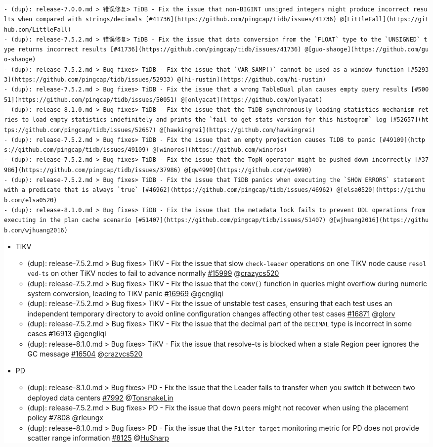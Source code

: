     - (dup): release-7.0.0.md > 错误修复> TiDB - Fix the issue that non-BIGINT unsigned integers might produce incorrect results when compared with strings/decimals [#41736](https://github.com/pingcap/tidb/issues/41736) @[LittleFall](https://github.com/LittleFall)
    - (dup): release-7.5.2.md > 错误修复> TiDB - Fix the issue that data conversion from the `FLOAT` type to the `UNSIGNED` type returns incorrect results [#41736](https://github.com/pingcap/tidb/issues/41736) @[guo-shaoge](https://github.com/guo-shaoge)
    - (dup): release-7.5.2.md > Bug fixes> TiDB - Fix the issue that `VAR_SAMP()` cannot be used as a window function [#52933](https://github.com/pingcap/tidb/issues/52933) @[hi-rustin](https://github.com/hi-rustin)
    - (dup): release-7.5.2.md > Bug fixes> TiDB - Fix the issue that a wrong TableDual plan causes empty query results [#50051](https://github.com/pingcap/tidb/issues/50051) @[onlyacat](https://github.com/onlyacat)
    - (dup): release-8.1.0.md > Bug fixes> TiDB - Fix the issue that the TiDB synchronously loading statistics mechanism retries to load empty statistics indefinitely and prints the `fail to get stats version for this histogram` log [#52657](https://github.com/pingcap/tidb/issues/52657) @[hawkingrei](https://github.com/hawkingrei)
    - (dup): release-7.5.2.md > Bug fixes> TiDB - Fix the issue that an empty projection causes TiDB to panic [#49109](https://github.com/pingcap/tidb/issues/49109) @[winoros](https://github.com/winoros)
    - (dup): release-7.5.2.md > Bug fixes> TiDB - Fix the issue that the TopN operator might be pushed down incorrectly [#37986](https://github.com/pingcap/tidb/issues/37986) @[qw4990](https://github.com/qw4990)
    - (dup): release-7.5.2.md > Bug fixes> TiDB - Fix the issue that TiDB panics when executing the `SHOW ERRORS` statement with a predicate that is always `true` [#46962](https://github.com/pingcap/tidb/issues/46962) @[elsa0520](https://github.com/elsa0520)
    - (dup): release-8.1.0.md > Bug fixes> TiDB - Fix the issue that the metadata lock fails to prevent DDL operations from executing in the plan cache scenario [#51407](https://github.com/pingcap/tidb/issues/51407) @[wjhuang2016](https://github.com/wjhuang2016)

+ TiKV

    - (dup): release-7.5.2.md > Bug fixes> TiKV - Fix the issue that slow `check-leader` operations on one TiKV node cause `resolved-ts` on other TiKV nodes to fail to advance normally [#15999](https://github.com/tikv/tikv/issues/15999) @[crazycs520](https://github.com/crazycs520)
    - (dup): release-7.5.2.md > Bug fixes> TiKV - Fix the issue that the `CONV()` function in queries might overflow during numeric system conversion, leading to TiKV panic [#16969](https://github.com/tikv/tikv/issues/16969) @[gengliqi](https://github.com/gengliqi)
    - (dup): release-7.5.2.md > Bug fixes> TiKV - Fix the issue of unstable test cases, ensuring that each test uses an independent temporary directory to avoid online configuration changes affecting other test cases [#16871](https://github.com/tikv/tikv/issues/16871) @[glorv](https://github.com/glorv)
    - (dup): release-7.5.2.md > Bug fixes> TiKV - Fix the issue that the decimal part of the `DECIMAL` type is incorrect in some cases [#16913](https://github.com/tikv/tikv/issues/16913) @[gengliqi](https://github.com/gengliqi)
    - (dup): release-8.1.0.md > Bug fixes> TiKV - Fix the issue that resolve-ts is blocked when a stale Region peer ignores the GC message [#16504](https://github.com/tikv/tikv/issues/16504) @[crazycs520](https://github.com/crazycs520)

+ PD

    - (dup): release-8.1.0.md > Bug fixes> PD - Fix the issue that the Leader fails to transfer when you switch it between two deployed data centers [#7992](https://github.com/tikv/pd/issues/7992) @[TonsnakeLin](https://github.com/TonsnakeLin)
    - (dup): release-7.5.2.md > Bug fixes> PD - Fix the issue that down peers might not recover when using the placement policy [#7808](https://github.com/tikv/pd/issues/7808) @[rleungx](https://github.com/rleungx)
    - (dup): release-8.1.0.md > Bug fixes> PD - Fix the issue that the `Filter target` monitoring metric for PD does not provide scatter range information [#8125](https://github.com/tikv/pd/issues/8125) @[HuSharp](https://github.com/HuSharp)
